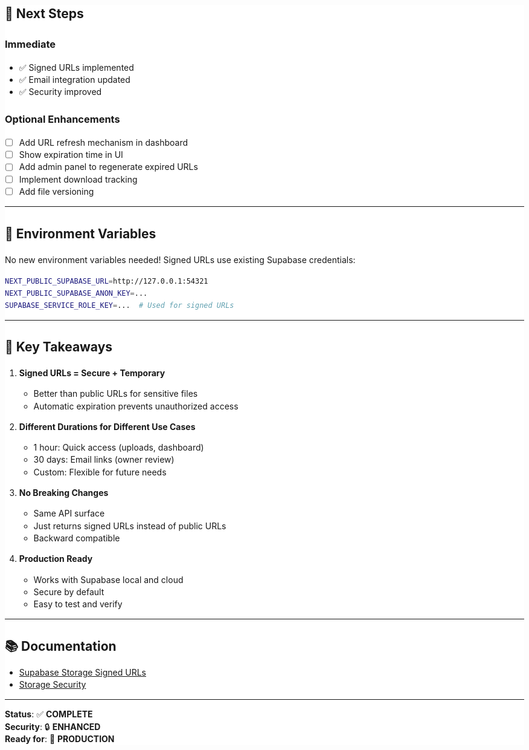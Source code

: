 
## 🚀 **Next Steps**

### **Immediate**

- ✅ Signed URLs implemented
- ✅ Email integration updated
- ✅ Security improved

### **Optional Enhancements**

- [ ] Add URL refresh mechanism in dashboard
- [ ] Show expiration time in UI
- [ ] Add admin panel to regenerate expired URLs
- [ ] Implement download tracking
- [ ] Add file versioning

---

## 📝 **Environment Variables**

No new environment variables needed! Signed URLs use existing Supabase credentials:

```bash
NEXT_PUBLIC_SUPABASE_URL=http://127.0.0.1:54321
NEXT_PUBLIC_SUPABASE_ANON_KEY=...
SUPABASE_SERVICE_ROLE_KEY=...  # Used for signed URLs
```

---

## 🎯 **Key Takeaways**

1. **Signed URLs = Secure + Temporary**
   - Better than public URLs for sensitive files
   - Automatic expiration prevents unauthorized access

2. **Different Durations for Different Use Cases**
   - 1 hour: Quick access (uploads, dashboard)
   - 30 days: Email links (owner review)
   - Custom: Flexible for future needs

3. **No Breaking Changes**
   - Same API surface
   - Just returns signed URLs instead of public URLs
   - Backward compatible

4. **Production Ready**
   - Works with Supabase local and cloud
   - Secure by default
   - Easy to test and verify

---

## 📚 **Documentation**

- [Supabase Storage Signed URLs](https://supabase.com/docs/guides/storage/signed-urls)
- [Storage Security](https://supabase.com/docs/guides/storage/security/access-control)

---

**Status**: ✅ **COMPLETE**  
**Security**: 🔒 **ENHANCED**  
**Ready for**: 🚀 **PRODUCTION**
